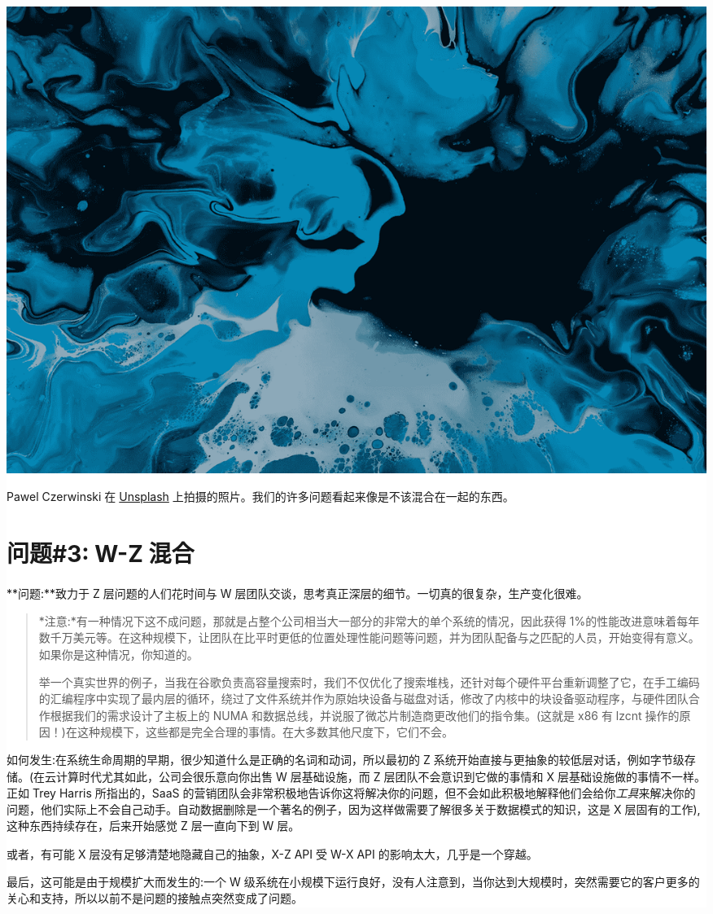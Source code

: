 ![](img/f2262f684c830aed3955356ffc153771.png)

Pawel Czerwinski 在 [Unsplash](https://unsplash.com/s/photos/fluids?utm_source=unsplash&utm_medium=referral&utm_content=creditCopyText) 上拍摄的照片。我们的许多问题看起来像是不该混合在一起的东西。

# 问题#3: W-Z 混合

**问题:**致力于 Z 层问题的人们花时间与 W 层团队交谈，思考真正深层的细节。一切真的很复杂，生产变化很难。

> *注意:*有一种情况下这不成问题，那就是占整个公司相当大一部分的非常大的单个系统的情况，因此获得 1%的性能改进意味着每年数千万美元等。在这种规模下，让团队在比平时更低的位置处理性能问题等问题，并为团队配备与之匹配的人员，开始变得有意义。如果你是这种情况，你知道的。
> 
> 举一个真实世界的例子，当我在谷歌负责高容量搜索时，我们不仅优化了搜索堆栈，还针对每个硬件平台重新调整了它，在手工编码的汇编程序中实现了最内层的循环，绕过了文件系统并作为原始块设备与磁盘对话，修改了内核中的块设备驱动程序，与硬件团队合作根据我们的需求设计了主板上的 NUMA 和数据总线，并说服了微芯片制造商更改他们的指令集。(这就是 x86 有 lzcnt 操作的原因！)在这种规模下，这些都是完全合理的事情。在大多数其他尺度下，它们不会。

如何发生:在系统生命周期的早期，很少知道什么是正确的名词和动词，所以最初的 Z 系统开始直接与更抽象的较低层对话，例如字节级存储。(在云计算时代尤其如此，公司会很乐意向你出售 W 层基础设施，而 Z 层团队不会意识到它做的事情和 X 层基础设施做的事情不一样。正如 Trey Harris 所指出的，SaaS 的营销团队会非常积极地告诉你这将解决你的问题，但不会如此积极地解释他们会给你*工具*来解决你的问题，他们实际上不会自己动手。自动数据删除是一个著名的例子，因为这样做需要了解很多关于数据模式的知识，这是 X 层固有的工作),这种东西持续存在，后来开始感觉 Z 层一直向下到 W 层。

或者，有可能 X 层没有足够清楚地隐藏自己的抽象，X-Z API 受 W-X API 的影响太大，几乎是一个穿越。

最后，这可能是由于规模扩大而发生的:一个 W 级系统在小规模下运行良好，没有人注意到，当你达到大规模时，突然需要它的客户更多的关心和支持，所以以前不是问题的接触点突然变成了问题。
